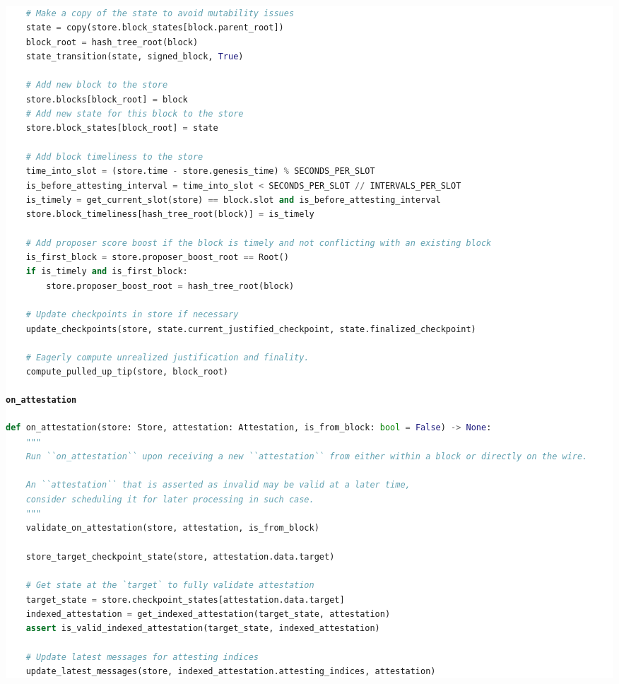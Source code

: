 ```python
    # Make a copy of the state to avoid mutability issues
    state = copy(store.block_states[block.parent_root])
    block_root = hash_tree_root(block)
    state_transition(state, signed_block, True)

    # Add new block to the store
    store.blocks[block_root] = block
    # Add new state for this block to the store
    store.block_states[block_root] = state

    # Add block timeliness to the store
    time_into_slot = (store.time - store.genesis_time) % SECONDS_PER_SLOT
    is_before_attesting_interval = time_into_slot < SECONDS_PER_SLOT // INTERVALS_PER_SLOT
    is_timely = get_current_slot(store) == block.slot and is_before_attesting_interval
    store.block_timeliness[hash_tree_root(block)] = is_timely

    # Add proposer score boost if the block is timely and not conflicting with an existing block
    is_first_block = store.proposer_boost_root == Root()
    if is_timely and is_first_block:
        store.proposer_boost_root = hash_tree_root(block)

    # Update checkpoints in store if necessary
    update_checkpoints(store, state.current_justified_checkpoint, state.finalized_checkpoint)

    # Eagerly compute unrealized justification and finality.
    compute_pulled_up_tip(store, block_root)
```

#### `on_attestation`

```python
def on_attestation(store: Store, attestation: Attestation, is_from_block: bool = False) -> None:
    """
    Run ``on_attestation`` upon receiving a new ``attestation`` from either within a block or directly on the wire.

    An ``attestation`` that is asserted as invalid may be valid at a later time,
    consider scheduling it for later processing in such case.
    """
    validate_on_attestation(store, attestation, is_from_block)

    store_target_checkpoint_state(store, attestation.data.target)

    # Get state at the `target` to fully validate attestation
    target_state = store.checkpoint_states[attestation.data.target]
    indexed_attestation = get_indexed_attestation(target_state, attestation)
    assert is_valid_indexed_attestation(target_state, indexed_attestation)

    # Update latest messages for attesting indices
    update_latest_messages(store, indexed_attestation.attesting_indices, attestation)
```
